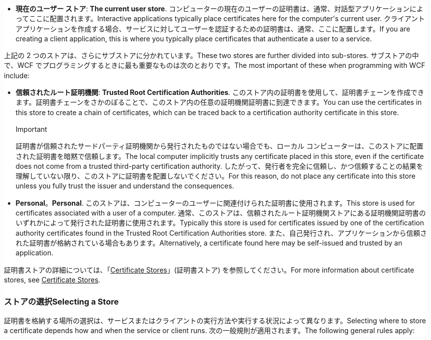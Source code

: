 - <span data-ttu-id="56f82-131">**現在のユーザー ストア**: </span><span class="sxs-lookup"><span data-stu-id="56f82-131">**The current user store**.</span></span> <span data-ttu-id="56f82-132">コンピューターの現在のユーザーの証明書は、通常、対話型アプリケーションによってここに配置されます。</span><span class="sxs-lookup"><span data-stu-id="56f82-132">Interactive applications typically place certificates here for the computer's current user.</span></span> <span data-ttu-id="56f82-133">クライアント アプリケーションを作成する場合、サービスに対してユーザーを認証するための証明書は、通常、ここに配置します。</span><span class="sxs-lookup"><span data-stu-id="56f82-133">If you are creating a client application, this is where you typically place certificates that authenticate a user to a service.</span></span>

<span data-ttu-id="56f82-134">上記の 2 つのストアは、さらにサブストアに分かれています。</span><span class="sxs-lookup"><span data-stu-id="56f82-134">These two stores are further divided into sub-stores.</span></span> <span data-ttu-id="56f82-135">サブストアの中で、WCF でプログラミングするときに最も重要なものは次のとおりです。</span><span class="sxs-lookup"><span data-stu-id="56f82-135">The most important of these when programming with WCF include:</span></span>

- <span data-ttu-id="56f82-136">**信頼されたルート証明機関**: </span><span class="sxs-lookup"><span data-stu-id="56f82-136">**Trusted Root Certification Authorities**.</span></span> <span data-ttu-id="56f82-137">このストア内の証明書を使用して、証明書チェーンを作成できます。証明書チェーンをさかのぼることで、このストア内の任意の証明機関証明書に到達できます。</span><span class="sxs-lookup"><span data-stu-id="56f82-137">You can use the certificates in this store to create a chain of certificates, which can be traced back to a certification authority certificate in this store.</span></span>

  > [!IMPORTANT]
  > <span data-ttu-id="56f82-138">証明書が信頼されたサードパーティ証明機関から発行されたものではない場合でも、ローカル コンピューターは、このストアに配置された証明書を暗黙で信頼します。</span><span class="sxs-lookup"><span data-stu-id="56f82-138">The local computer implicitly trusts any certificate placed in this store, even if the certificate does not come from a trusted third-party certification authority.</span></span> <span data-ttu-id="56f82-139">したがって、発行者を完全に信頼し、かつ信頼することの結果を理解していない限り、このストアに証明書を配置しないでください。</span><span class="sxs-lookup"><span data-stu-id="56f82-139">For this reason, do not place any certificate into this store unless you fully trust the issuer and understand the consequences.</span></span>

- <span data-ttu-id="56f82-140">**Personal**。</span><span class="sxs-lookup"><span data-stu-id="56f82-140">**Personal**.</span></span> <span data-ttu-id="56f82-141">このストアは、コンピューターのユーザーに関連付けられた証明書に使用されます。</span><span class="sxs-lookup"><span data-stu-id="56f82-141">This store is used for certificates associated with a user of a computer.</span></span> <span data-ttu-id="56f82-142">通常、このストアは、信頼されたルート証明機関ストアにある証明機関証明書のいずれかによって発行された証明書に使用されます。</span><span class="sxs-lookup"><span data-stu-id="56f82-142">Typically this store is used for certificates issued by one of the certification authority certificates found in the Trusted Root Certification Authorities store.</span></span> <span data-ttu-id="56f82-143">また、自己発行され、アプリケーションから信頼された証明書が格納されている場合もあります。</span><span class="sxs-lookup"><span data-stu-id="56f82-143">Alternatively, a certificate found here may be self-issued and trusted by an application.</span></span>

<span data-ttu-id="56f82-144">証明書ストアの詳細については、「[Certificate Stores](/windows/desktop/secauthn/certificate-stores)」(証明書ストア) を参照してください。</span><span class="sxs-lookup"><span data-stu-id="56f82-144">For more information about certificate stores, see [Certificate Stores](/windows/desktop/secauthn/certificate-stores).</span></span>

### <a name="selecting-a-store"></a><span data-ttu-id="56f82-145">ストアの選択</span><span class="sxs-lookup"><span data-stu-id="56f82-145">Selecting a Store</span></span>

<span data-ttu-id="56f82-146">証明書を格納する場所の選択は、サービスまたはクライアントの実行方法や実行する状況によって異なります。</span><span class="sxs-lookup"><span data-stu-id="56f82-146">Selecting where to store a certificate depends how and when the service or client runs.</span></span> <span data-ttu-id="56f82-147">次の一般規則が適用されます。</span><span class="sxs-lookup"><span data-stu-id="56f82-147">The following general rules apply:</span></span>
